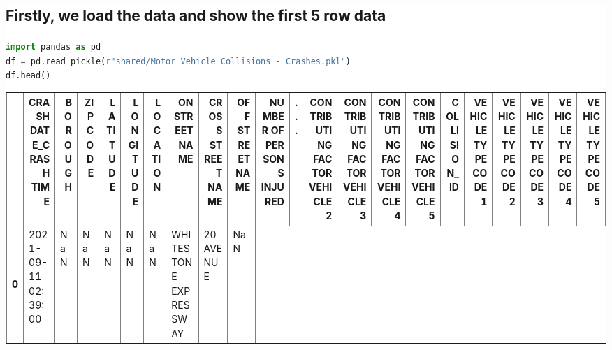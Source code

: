 ## Firstly, we load the data and show the first 5 row data ##



```python
import pandas as pd
df = pd.read_pickle(r"shared/Motor_Vehicle_Collisions_-_Crashes.pkl")
df.head()
```




<div>
<style scoped>
    .dataframe tbody tr th:only-of-type {
        vertical-align: middle;
    }

    .dataframe tbody tr th {
        vertical-align: top;
    }

    .dataframe thead th {
        text-align: right;
    }
</style>
<table border="1" class="dataframe">
  <thead>
    <tr style="text-align: right;">
      <th></th>
      <th>CRASH DATE_CRASH TIME</th>
      <th>BOROUGH</th>
      <th>ZIP CODE</th>
      <th>LATITUDE</th>
      <th>LONGITUDE</th>
      <th>LOCATION</th>
      <th>ON STREET NAME</th>
      <th>CROSS STREET NAME</th>
      <th>OFF STREET NAME</th>
      <th>NUMBER OF PERSONS INJURED</th>
      <th>...</th>
      <th>CONTRIBUTING FACTOR VEHICLE 2</th>
      <th>CONTRIBUTING FACTOR VEHICLE 3</th>
      <th>CONTRIBUTING FACTOR VEHICLE 4</th>
      <th>CONTRIBUTING FACTOR VEHICLE 5</th>
      <th>COLLISION_ID</th>
      <th>VEHICLE TYPE CODE 1</th>
      <th>VEHICLE TYPE CODE 2</th>
      <th>VEHICLE TYPE CODE 3</th>
      <th>VEHICLE TYPE CODE 4</th>
      <th>VEHICLE TYPE CODE 5</th>
    </tr>
  </thead>
  <tbody>
    <tr>
      <th>0</th>
      <td>2021-09-11 02:39:00</td>
      <td>NaN</td>
      <td>NaN</td>
      <td>NaN</td>
      <td>NaN</td>
      <td>NaN</td>
      <td>WHITESTONE EXPRESSWAY</td>
      <td>20 AVENUE</td>
      <td>NaN</td>